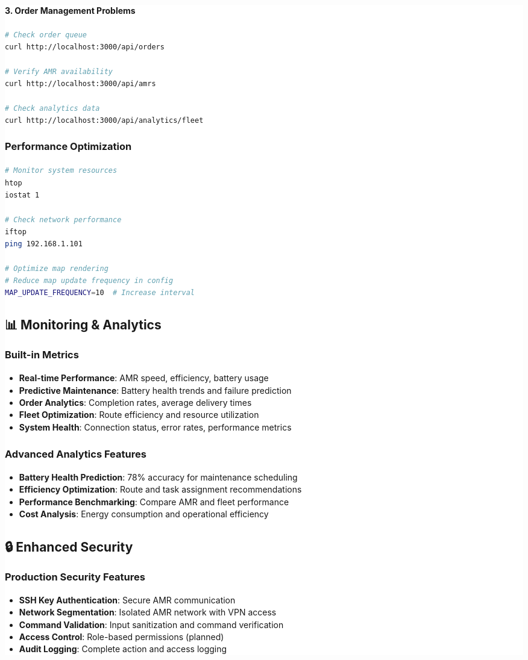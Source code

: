 #### 3. Order Management Problems
```bash
# Check order queue
curl http://localhost:3000/api/orders

# Verify AMR availability
curl http://localhost:3000/api/amrs

# Check analytics data
curl http://localhost:3000/api/analytics/fleet
```

### Performance Optimization

```bash
# Monitor system resources
htop
iostat 1

# Check network performance
iftop
ping 192.168.1.101

# Optimize map rendering
# Reduce map update frequency in config
MAP_UPDATE_FREQUENCY=10  # Increase interval
```

## 📊 Monitoring & Analytics

### Built-in Metrics
- **Real-time Performance**: AMR speed, efficiency, battery usage
- **Predictive Maintenance**: Battery health trends and failure prediction
- **Order Analytics**: Completion rates, average delivery times
- **Fleet Optimization**: Route efficiency and resource utilization
- **System Health**: Connection status, error rates, performance metrics

### Advanced Analytics Features
- **Battery Health Prediction**: 78% accuracy for maintenance scheduling
- **Efficiency Optimization**: Route and task assignment recommendations
- **Performance Benchmarking**: Compare AMR and fleet performance
- **Cost Analysis**: Energy consumption and operational efficiency

## 🔒 Enhanced Security

### Production Security Features
- **SSH Key Authentication**: Secure AMR communication
- **Network Segmentation**: Isolated AMR network with VPN access
- **Command Validation**: Input sanitization and command verification
- **Access Control**: Role-based permissions (planned)
- **Audit Logging**: Complete action and access logging

